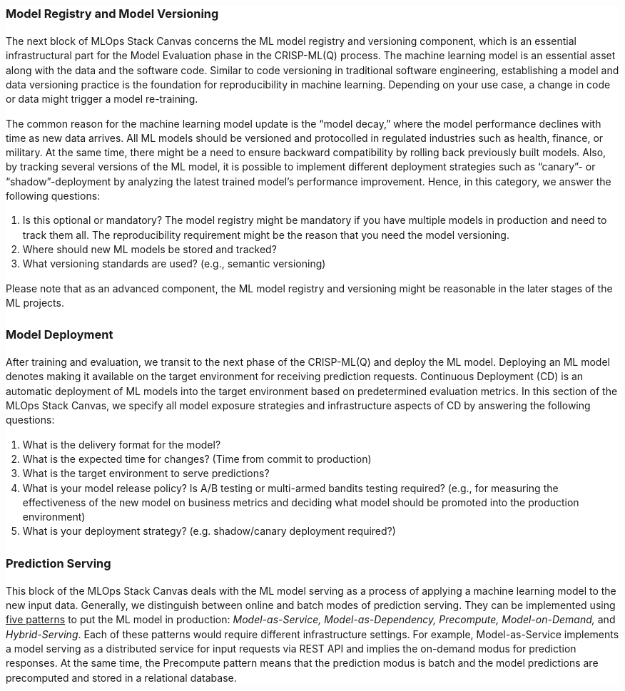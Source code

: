 
### Model Registry and Model Versioning


The next block of MLOps Stack Canvas concerns the ML model registry and versioning component, which is an essential infrastructural part for the Model Evaluation phase in the CRISP\-ML(Q) process. The machine learning model is an essential asset along with the data and the software code. Similar to code versioning in traditional software engineering, establishing a model and data versioning practice is the foundation for reproducibility in machine learning. Depending on your use case, a change in code or data might trigger a model re\-training.


The common reason for the machine learning model update is the “model decay,” where the model performance declines with time as new data arrives. All ML models should be versioned and protocolled in regulated industries such as health, finance, or military. At the same time, there might be a need to ensure backward compatibility by rolling back previously built models. Also, by tracking several versions of the ML model, it is possible to implement different deployment strategies such as “canary”\- or “shadow”\-deployment by analyzing the latest trained model’s performance improvement. 
Hence, in this category, we answer the following questions:


1. Is this optional or mandatory? The model registry might be mandatory if you have multiple models in production and need to track them all. The reproducibility requirement might be the reason that you need the model versioning.
2. Where should new ML models be stored and tracked?
3. What versioning standards are used? (e.g., semantic versioning)


Please note that as an advanced component, the ML model registry and versioning might be reasonable in the later stages of the ML projects.


### Model Deployment


After training and evaluation, we transit to the next phase of the CRISP\-ML(Q) and deploy the ML model. Deploying an ML model denotes making it available on the target environment for receiving prediction requests. Continuous Deployment (CD) is an automatic deployment of ML models into the target environment based on predetermined evaluation metrics. In this section of the MLOps Stack Canvas, we specify all model exposure strategies and infrastructure aspects of CD by answering the following questions:


1. What is the delivery format for the model?
2. What is the expected time for changes? (Time from commit to production)
3. What is the target environment to serve predictions?
4. What is your model release policy? Is A/B testing or multi\-armed bandits testing required? (e.g., for measuring the effectiveness of the new model on business metrics and deciding what model should be promoted into the production environment)
5. What is your deployment strategy? (e.g. shadow/canary deployment required?)


### Prediction Serving


This block of the MLOps Stack Canvas deals with the ML model serving as a process of applying a machine learning model to the new input data. Generally, we distinguish between online and batch modes of prediction serving. They can be implemented using [five patterns](https://ml-ops.org/content/three-levels-of-ml-software#code-deployment-pipelines) to put the ML model in production: *Model\-as\-Service, Model\-as\-Dependency, Precompute, Model\-on\-Demand,* and *Hybrid\-Serving*. Each of these patterns would require different infrastructure settings. For example, Model\-as\-Service implements a model serving as a distributed service for input requests via REST API and implies the on\-demand modus for prediction responses. At the same time, the Precompute pattern means that the prediction modus is batch and the model predictions are precomputed and stored in a relational database.
